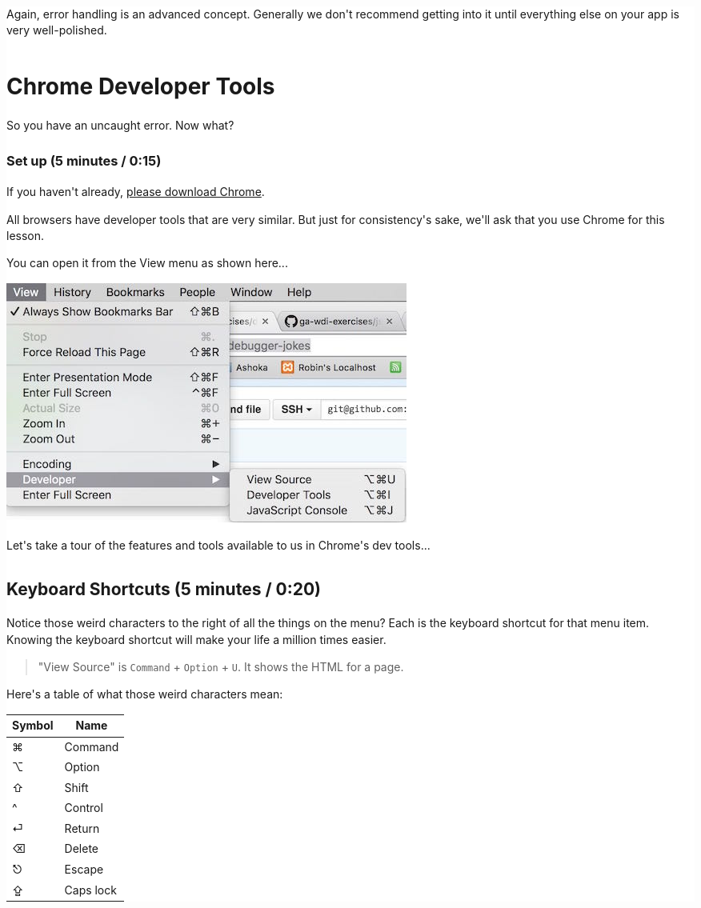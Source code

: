 Again, error handling is an advanced concept. Generally we don't recommend getting into it until everything else on your app is very well-polished.

# Chrome Developer Tools

So you have an uncaught error. Now what?

### Set up (5 minutes / 0:15)

If you haven't already, [please download Chrome](https://www.google.com/chrome/).

All browsers have developer tools that are very similar. But just for consistency's sake, we'll ask that you use Chrome for this lesson.

You can open it from the View menu as shown here...

![View menu](chrome_menu.jpg)

Let's take a tour of the features and tools available to us in Chrome's dev tools...

## Keyboard Shortcuts (5 minutes / 0:20)

Notice those weird characters to the right of all the things on the menu? Each is the keyboard shortcut for that menu item. Knowing the keyboard shortcut will make your life a million times easier.

> "View Source" is `Command` + `Option` + `U`. It shows the HTML for a page.

Here's a table of what those weird characters mean:

| Symbol | Name |
| --- | --- |
| &#8984; | Command |
| &#8997; | Option |
| &#8679; | Shift |
| ^ | Control |
| &#9166; | Return |
| &#9003; | Delete |
| &#9099; | Escape |
| &#8682; | Caps lock |
